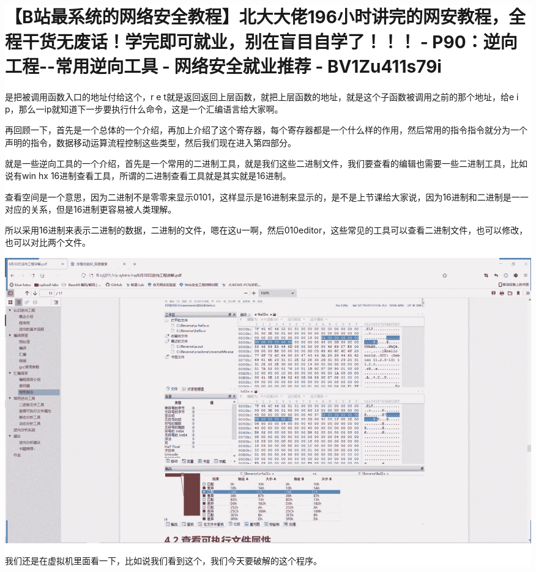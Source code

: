 # 【B站最系统的网络安全教程】北大大佬196小时讲完的网安教程，全程干货无废话！学完即可就业，别在盲目自学了！！！ - P90：逆向工程--常用逆向工具 - 网络安全就业推荐 - BV1Zu411s79i

是把被调用函数入口的地址付给这个，r e t就是返回返回上层函数，就把上层函数的地址，就是这个子函数被调用之前的那个地址，给e i p，那么一ip就知道下一步要执行什么命令，这是一个汇编语言给大家啊。

再回顾一下，首先是一个总体的一个介绍，再加上介绍了这个寄存器，每个寄存器都是一个什么样的作用，然后常用的指令指令就分为一个声明的指令，数据移动运算流程控制这些类型，然后我们现在进入第四部分。

就是一些逆向工具的一个介绍，首先是一个常用的二进制工具，就是我们这些二进制文件，我们要查看的编辑也需要一些二进制工具，比如说有win hx 16进制查看工具，所谓的二进制查看工具就是其实就是16进制。

查看空间是一个意思，因为二进制不是零零来显示0101，这样显示是16进制来显示的，是不是上节课给大家说，因为16进制和二进制是一一对应的关系，但是16进制更容易被人类理解。

所以采用16进制来表示二进制的数据，二进制的文件，嗯在这u一啊，然后010editor，这些常见的工具可以查看二进制文件，也可以修改，也可以对比两个文件。



![](img/ff622f83bae2e1c63f3256892a4317a3_1.png)

我们还是在虚拟机里面看一下，比如说我们看到这个，我们今天要破解的这个程序。
